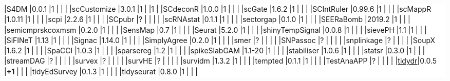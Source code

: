 |S4DM                   |0.0.1   |1         |        |     |
|scCustomize            |3.0.1   |1         |        |1    |
|SCdeconR               |1.0.0   |1         |        |     |
|scGate                 |1.6.2   |1         |        |     |
|SCIntRuler             |0.99.6  |1         |        |     |
|scMappR                |1.0.11  |1         |        |     |
|scpi                   |2.2.6   |1         |        |     |
|SCpubr                 |?       |          |        |     |
|scRNAstat              |0.1.1   |1         |        |     |
|sectorgap              |0.1.0   |1         |        |     |
|SEERaBomb              |2019.2  |1         |        |     |
|semicmprskcoxmsm       |0.2.0   |1         |        |     |
|SensMap                |0.7     |1         |        |     |
|Seurat                 |5.2.0   |1         |        |     |
|shinyTempSignal        |0.0.8   |1         |        |     |
|sievePH                |1.1     |1         |        |     |
|SiFINeT                |1.13    |1         |        |     |
|Signac                 |1.14.0  |1         |        |     |
|SimplyAgree            |0.2.0   |1         |        |     |
|smer                   |?       |          |        |     |
|SNPassoc               |?       |          |        |     |
|snplinkage             |?       |          |        |     |
|SoupX                  |1.6.2   |1         |        |     |
|SpaCCI                 |1.0.3   |1         |        |     |
|sparsereg              |1.2     |1         |        |     |
|spikeSlabGAM           |1.1-20  |1         |        |     |
|stabiliser             |1.0.6   |1         |        |     |
|statsr                 |0.3.0   |1         |        |     |
|streamDAG              |?       |          |        |     |
|survex                 |?       |          |        |     |
|survHE                 |?       |          |        |     |
|survidm                |1.3.2   |1         |        |     |
|tempted                |0.1.1   |1         |        |     |
|TestAnaAPP             |?       |          |        |     |
|[tidydr](failures.md#tidydr)|0.0.5   |__+1__    |        |     |
|tidyEdSurvey           |0.1.3   |1         |        |     |
|tidyseurat             |0.8.0   |1         |        |     |